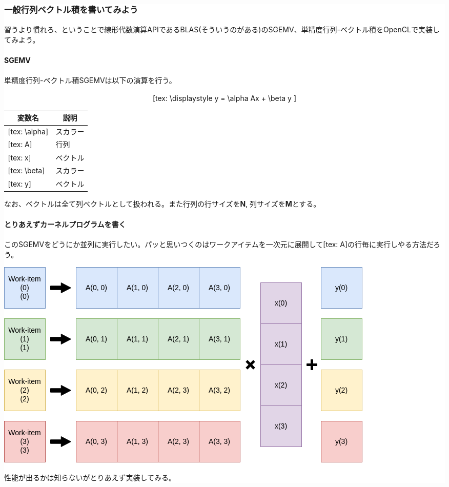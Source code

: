 ### 一般行列ベクトル積を書いてみよう
習うより慣れろ、ということで線形代数演算APIであるBLAS(そういうのがある)のSGEMV、単精度行列-ベクトル積をOpenCLで実装してみよう。

#### SGEMV
単精度行列-ベクトル積SGEMVは以下の演算を行う。

<div align='center' class='scroll'>
[tex: \displaystyle
y = \alpha Ax + \beta y
]
</div>

| 変数名   | 説明 |
| -------- | ---- |
| [tex: \alpha] | スカラー |
| [tex: A] | 行列 |
| [tex: x] | ベクトル |
| [tex: \beta] | スカラー |
| [tex: y] | ベクトル |

なお、ベクトルは全て列ベクトルとして扱われる。また行列の行サイズを**N**, 列サイズを**M**とする。

#### とりあえずカーネルプログラムを書く
このSGEMVをどうにか並列に実行したい。パッと思いつくのはワークアイテムを一次元に展開して[tex: A]の行毎に実行しやる方法だろう。

![ワークアイテムが行毎に積和を行うイメージ](https://github.com/Cra2yPierr0t/Cra2yPierr0t.github.io/blob/master/images/tsukaouOpenCL/sgemv.png?raw=true)

性能が出るかは知らないがとりあえず実装してみる。

<script src="https://gist.github.com/Cra2yPierr0t/ec6265fb66b2b653dcdd4903e867d165.js"></script>
